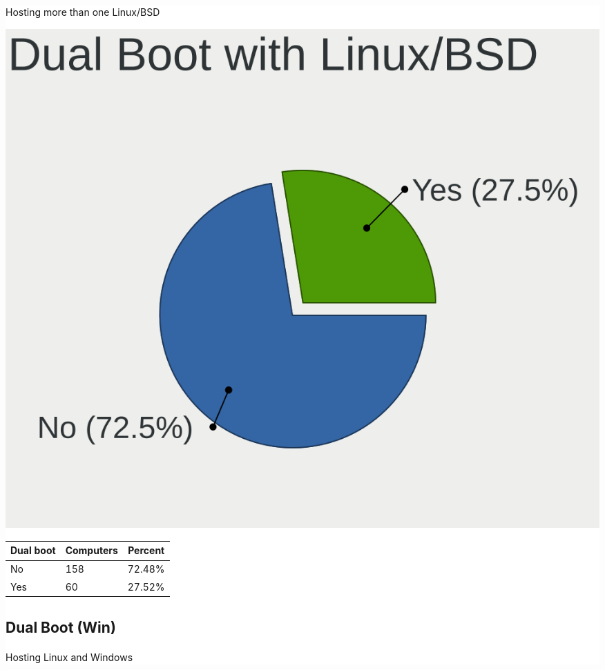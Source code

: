 Hosting more than one Linux/BSD

![Dual Boot with Linux/BSD](./All/images/pie_chart/os_dual_boot.svg)


| Dual boot | Computers | Percent |
|-----------|-----------|---------|
| No        | 158       | 72.48%  |
| Yes       | 60        | 27.52%  |

Dual Boot (Win)
---------------

Hosting Linux and Windows
